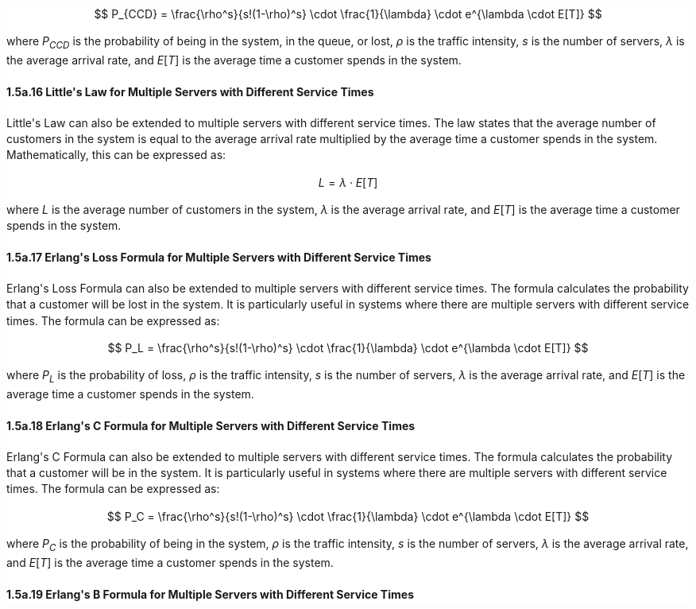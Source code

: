 $$
P_{CCD} = \frac{\rho^s}{s!(1-\rho)^s} \cdot \frac{1}{\lambda} \cdot e^{\lambda \cdot E[T]}
$$

where $P_{CCD}$ is the probability of being in the system, in the queue, or lost, $\rho$ is the traffic intensity, $s$ is the number of servers, $\lambda$ is the average arrival rate, and $E[T]$ is the average time a customer spends in the system.

#### 1.5a.16 Little's Law for Multiple Servers with Different Service Times

Little's Law can also be extended to multiple servers with different service times. The law states that the average number of customers in the system is equal to the average arrival rate multiplied by the average time a customer spends in the system. Mathematically, this can be expressed as:

$$
L = \lambda \cdot E[T]
$$

where $L$ is the average number of customers in the system, $\lambda$ is the average arrival rate, and $E[T]$ is the average time a customer spends in the system.

#### 1.5a.17 Erlang's Loss Formula for Multiple Servers with Different Service Times

Erlang's Loss Formula can also be extended to multiple servers with different service times. The formula calculates the probability that a customer will be lost in the system. It is particularly useful in systems where there are multiple servers with different service times. The formula can be expressed as:

$$
P_L = \frac{\rho^s}{s!(1-\rho)^s} \cdot \frac{1}{\lambda} \cdot e^{\lambda \cdot E[T]}
$$

where $P_L$ is the probability of loss, $\rho$ is the traffic intensity, $s$ is the number of servers, $\lambda$ is the average arrival rate, and $E[T]$ is the average time a customer spends in the system.

#### 1.5a.18 Erlang's C Formula for Multiple Servers with Different Service Times

Erlang's C Formula can also be extended to multiple servers with different service times. The formula calculates the probability that a customer will be in the system. It is particularly useful in systems where there are multiple servers with different service times. The formula can be expressed as:

$$
P_C = \frac{\rho^s}{s!(1-\rho)^s} \cdot \frac{1}{\lambda} \cdot e^{\lambda \cdot E[T]}
$$

where $P_C$ is the probability of being in the system, $\rho$ is the traffic intensity, $s$ is the number of servers, $\lambda$ is the average arrival rate, and $E[T]$ is the average time a customer spends in the system.

#### 1.5a.19 Erlang's B Formula for Multiple Servers with Different Service Times
